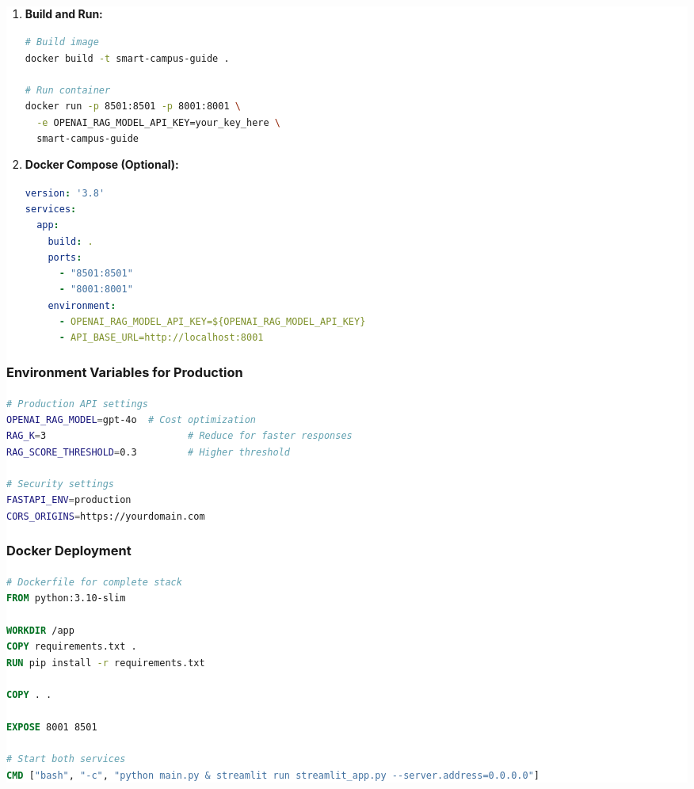 1. **Build and Run:**
   ```bash
   # Build image
   docker build -t smart-campus-guide .
   
   # Run container
   docker run -p 8501:8501 -p 8001:8001 \
     -e OPENAI_RAG_MODEL_API_KEY=your_key_here \
     smart-campus-guide
   ```

2. **Docker Compose (Optional):**
   ```yaml
   version: '3.8'
   services:
     app:
       build: .
       ports:
         - "8501:8501"
         - "8001:8001"
       environment:
         - OPENAI_RAG_MODEL_API_KEY=${OPENAI_RAG_MODEL_API_KEY}
         - API_BASE_URL=http://localhost:8001
   ```

### Environment Variables for Production
```bash
# Production API settings
OPENAI_RAG_MODEL=gpt-4o  # Cost optimization
RAG_K=3                         # Reduce for faster responses
RAG_SCORE_THRESHOLD=0.3         # Higher threshold

# Security settings
FASTAPI_ENV=production
CORS_ORIGINS=https://yourdomain.com
```

### Docker Deployment

```dockerfile
# Dockerfile for complete stack
FROM python:3.10-slim

WORKDIR /app
COPY requirements.txt .
RUN pip install -r requirements.txt

COPY . .

EXPOSE 8001 8501

# Start both services
CMD ["bash", "-c", "python main.py & streamlit run streamlit_app.py --server.address=0.0.0.0"]
```
